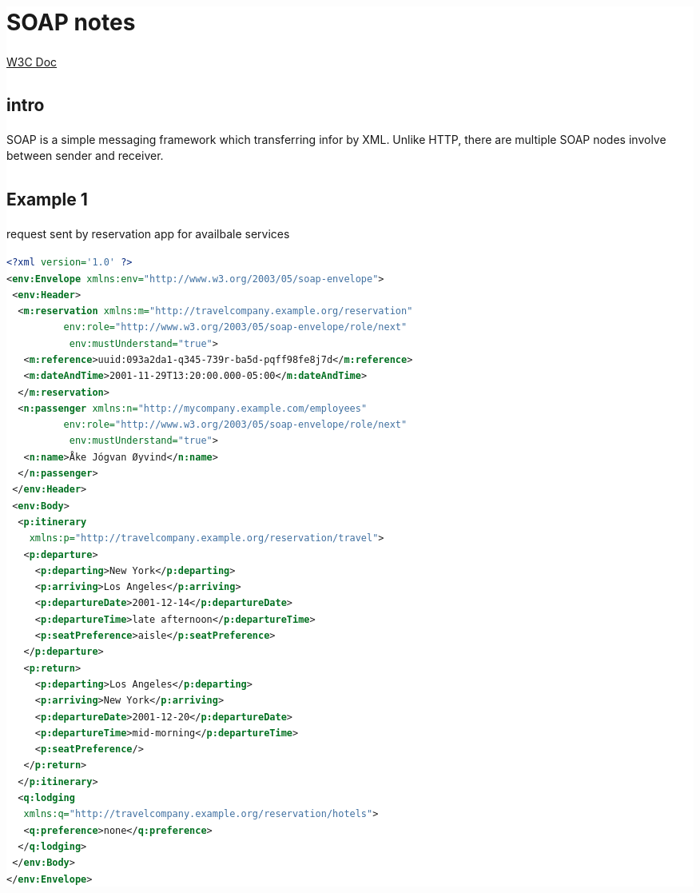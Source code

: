 # SOAP notes

[W3C Doc](https://www.w3.org/TR/soap12-part0/#L1161)

## intro

SOAP is a simple messaging framework which transferring 
infor by XML. Unlike HTTP, there are multiple SOAP nodes 
involve between sender and receiver.

## Example 1

request sent by reservation app for availbale services

```xml
<?xml version='1.0' ?>
<env:Envelope xmlns:env="http://www.w3.org/2003/05/soap-envelope"> 
 <env:Header>
  <m:reservation xmlns:m="http://travelcompany.example.org/reservation" 
          env:role="http://www.w3.org/2003/05/soap-envelope/role/next"
           env:mustUnderstand="true">
   <m:reference>uuid:093a2da1-q345-739r-ba5d-pqff98fe8j7d</m:reference>
   <m:dateAndTime>2001-11-29T13:20:00.000-05:00</m:dateAndTime>
  </m:reservation>
  <n:passenger xmlns:n="http://mycompany.example.com/employees"
          env:role="http://www.w3.org/2003/05/soap-envelope/role/next"
           env:mustUnderstand="true">
   <n:name>Åke Jógvan Øyvind</n:name>
  </n:passenger>
 </env:Header>
 <env:Body>
  <p:itinerary
    xmlns:p="http://travelcompany.example.org/reservation/travel">
   <p:departure>
     <p:departing>New York</p:departing>
     <p:arriving>Los Angeles</p:arriving>
     <p:departureDate>2001-12-14</p:departureDate>
     <p:departureTime>late afternoon</p:departureTime>
     <p:seatPreference>aisle</p:seatPreference>
   </p:departure>
   <p:return>
     <p:departing>Los Angeles</p:departing>
     <p:arriving>New York</p:arriving>
     <p:departureDate>2001-12-20</p:departureDate>
     <p:departureTime>mid-morning</p:departureTime>
     <p:seatPreference/>
   </p:return>
  </p:itinerary>
  <q:lodging
   xmlns:q="http://travelcompany.example.org/reservation/hotels">
   <q:preference>none</q:preference>
  </q:lodging>
 </env:Body>
</env:Envelope>
```

